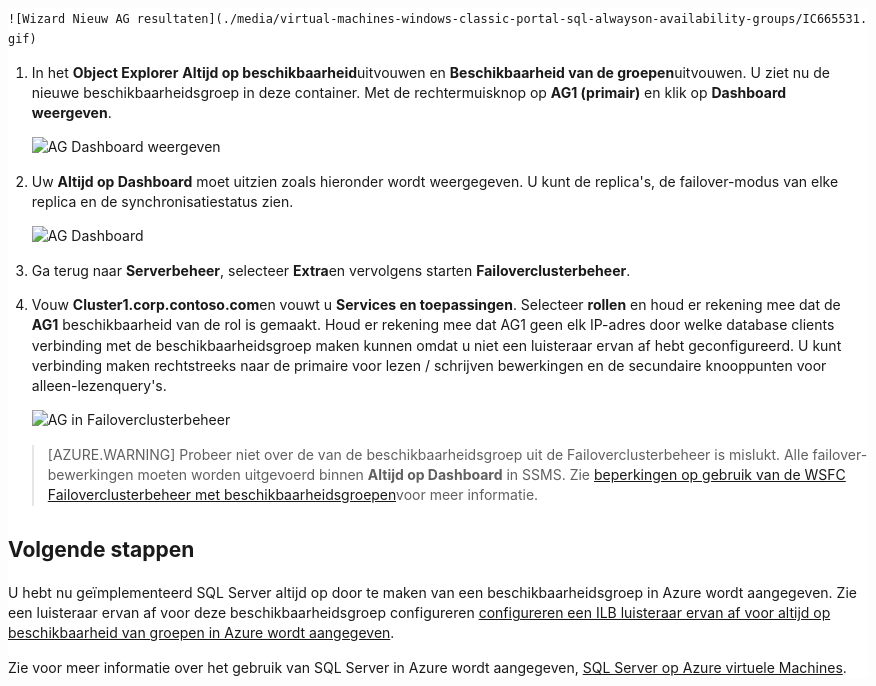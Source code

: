     ![Wizard Nieuw AG resultaten](./media/virtual-machines-windows-classic-portal-sql-alwayson-availability-groups/IC665531.gif)

1. In het **Object Explorer** **Altijd op beschikbaarheid**uitvouwen en **Beschikbaarheid van de groepen**uitvouwen. U ziet nu de nieuwe beschikbaarheidsgroep in deze container. Met de rechtermuisknop op **AG1 (primair)** en klik op **Dashboard weergeven**.

    ![AG Dashboard weergeven](./media/virtual-machines-windows-classic-portal-sql-alwayson-availability-groups/IC665532.gif)

1. Uw **Altijd op Dashboard** moet uitzien zoals hieronder wordt weergegeven. U kunt de replica's, de failover-modus van elke replica en de synchronisatiestatus zien.

    ![AG Dashboard](./media/virtual-machines-windows-classic-portal-sql-alwayson-availability-groups/IC665533.gif)

1. Ga terug naar **Serverbeheer**, selecteer **Extra**en vervolgens starten **Failoverclusterbeheer**.

1. Vouw **Cluster1.corp.contoso.com**en vouwt u **Services en toepassingen**. Selecteer **rollen** en houd er rekening mee dat de **AG1** beschikbaarheid van de rol is gemaakt. Houd er rekening mee dat AG1 geen elk IP-adres door welke database clients verbinding met de beschikbaarheidsgroep maken kunnen omdat u niet een luisteraar ervan af hebt geconfigureerd. U kunt verbinding maken rechtstreeks naar de primaire voor lezen / schrijven bewerkingen en de secundaire knooppunten voor alleen-lezenquery's.

    ![AG in Failoverclusterbeheer](./media/virtual-machines-windows-classic-portal-sql-alwayson-availability-groups/IC665534.gif)

>[AZURE.WARNING] Probeer niet over de van de beschikbaarheidsgroep uit de Failoverclusterbeheer is mislukt. Alle failover-bewerkingen moeten worden uitgevoerd binnen **Altijd op Dashboard** in SSMS. Zie [beperkingen op gebruik van de WSFC Failoverclusterbeheer met beschikbaarheidsgroepen](https://msdn.microsoft.com/library/ff929171.aspx)voor meer informatie.

## <a name="next-steps"></a>Volgende stappen
U hebt nu geïmplementeerd SQL Server altijd op door te maken van een beschikbaarheidsgroep in Azure wordt aangegeven. Zie een luisteraar ervan af voor deze beschikbaarheidsgroep configureren [configureren een ILB luisteraar ervan af voor altijd op beschikbaarheid van groepen in Azure wordt aangegeven](virtual-machines-windows-classic-ps-sql-int-listener.md).

Zie voor meer informatie over het gebruik van SQL Server in Azure wordt aangegeven, [SQL Server op Azure virtuele Machines](virtual-machines-windows-sql-server-iaas-overview.md).
